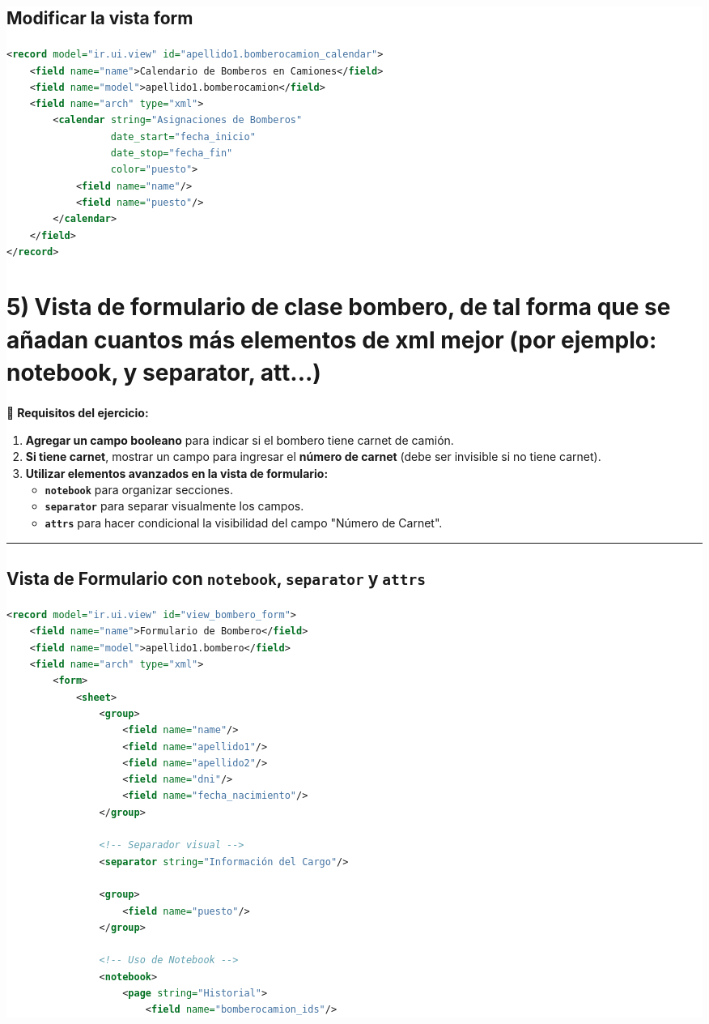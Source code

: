 
## **Modificar la vista form**

```xml
<record model="ir.ui.view" id="apellido1.bomberocamion_calendar">
    <field name="name">Calendario de Bomberos en Camiones</field>
    <field name="model">apellido1.bomberocamion</field>
    <field name="arch" type="xml">
        <calendar string="Asignaciones de Bomberos"
                  date_start="fecha_inicio"
                  date_stop="fecha_fin"
                  color="puesto">
            <field name="name"/>
            <field name="puesto"/>
        </calendar>
    </field>
</record>
```

# 5) Vista de formulario de clase bombero, de tal forma que se añadan cuantos más elementos de xml mejor (por ejemplo: notebook, y separator, att...)

📌 **Requisitos del ejercicio:**

1. **Agregar un campo booleano** para indicar si el bombero tiene carnet de camión.
2. **Si tiene carnet**, mostrar un campo para ingresar el **número de carnet** (debe ser invisible si no tiene carnet).
3. **Utilizar elementos avanzados en la vista de formulario:**
    - **`notebook`** para organizar secciones.
    - **`separator`** para separar visualmente los campos.
    - **`attrs`** para hacer condicional la visibilidad del campo "Número de Carnet".

---

## **Vista de Formulario con `notebook`, `separator` y `attrs`**

```xml
<record model="ir.ui.view" id="view_bombero_form">
    <field name="name">Formulario de Bombero</field>
    <field name="model">apellido1.bombero</field>
    <field name="arch" type="xml">
        <form>
            <sheet>
                <group>
                    <field name="name"/>
                    <field name="apellido1"/>
                    <field name="apellido2"/>
                    <field name="dni"/>
                    <field name="fecha_nacimiento"/>
                </group>

                <!-- Separador visual -->
                <separator string="Información del Cargo"/>
                
                <group>
                    <field name="puesto"/>
                </group>

                <!-- Uso de Notebook -->
                <notebook>
                    <page string="Historial">
                        <field name="bomberocamion_ids"/>
```
